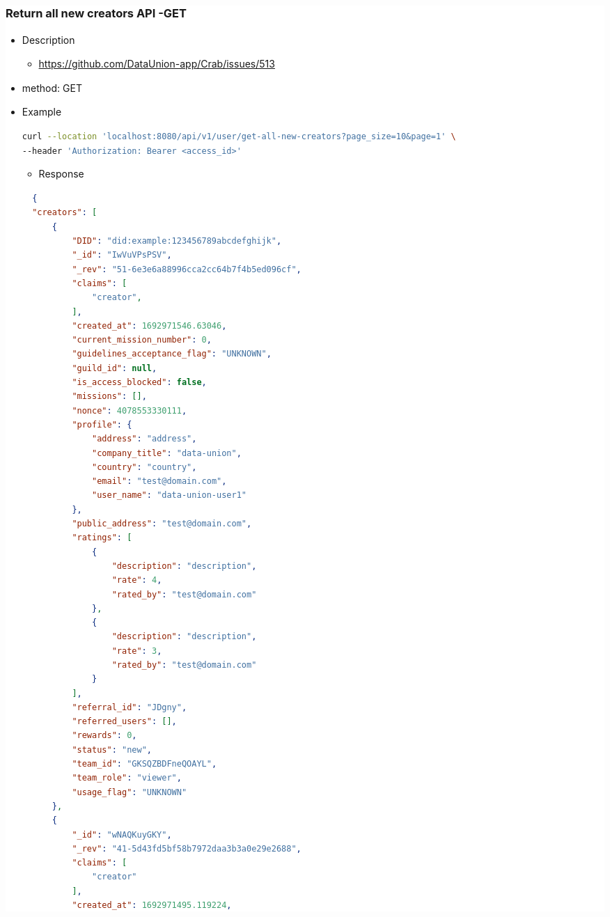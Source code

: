 ### Return all new creators API -GET

- Description
  - https://github.com/DataUnion-app/Crab/issues/513
- method: GET
- Example
  ```bash
  curl --location 'localhost:8080/api/v1/user/get-all-new-creators?page_size=10&page=1' \
  --header 'Authorization: Bearer <access_id>'
  ```
  - Response

  ```JSON
    {
    "creators": [
        {
            "DID": "did:example:123456789abcdefghijk",
            "_id": "IwVuVPsPSV",
            "_rev": "51-6e3e6a88996cca2cc64b7f4b5ed096cf",
            "claims": [
                "creator",
            ],
            "created_at": 1692971546.63046,
            "current_mission_number": 0,
            "guidelines_acceptance_flag": "UNKNOWN",
            "guild_id": null,
            "is_access_blocked": false,
            "missions": [],
            "nonce": 4078553330111,
            "profile": {
                "address": "address",
                "company_title": "data-union",
                "country": "country",
                "email": "test@domain.com",
                "user_name": "data-union-user1"
            },
            "public_address": "test@domain.com",
            "ratings": [
                {
                    "description": "description",
                    "rate": 4,
                    "rated_by": "test@domain.com"
                },
                {
                    "description": "description",
                    "rate": 3,
                    "rated_by": "test@domain.com"
                }
            ],
            "referral_id": "JDgny",
            "referred_users": [],
            "rewards": 0,
            "status": "new",
            "team_id": "GKSQZBDFneQOAYL",
            "team_role": "viewer",
            "usage_flag": "UNKNOWN"
        },
        {
            "_id": "wNAQKuyGKY",
            "_rev": "41-5d43fd5bf58b7972daa3b3a0e29e2688",
            "claims": [
                "creator"
            ],
            "created_at": 1692971495.119224,
  ```